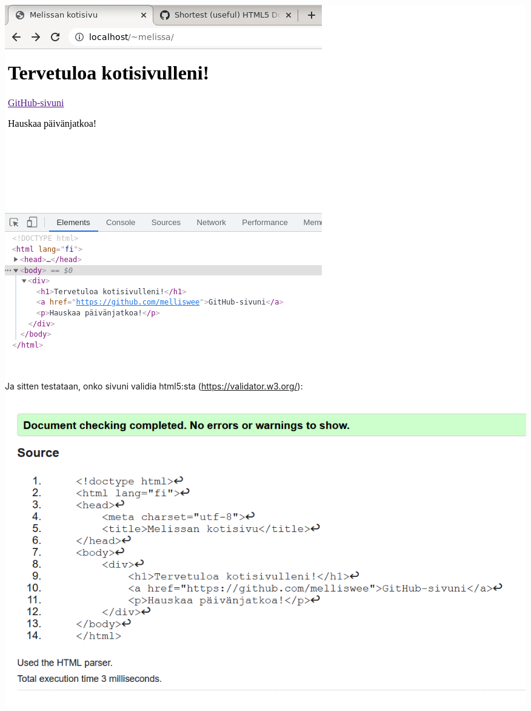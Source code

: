 ![kotisivu_inspector](/assets//h3/kotisivu_inspector.png)

Ja sitten testataan, onko sivuni validia html5:sta (https://validator.w3.org/):

![valid](/assets//h3/valid.png)
